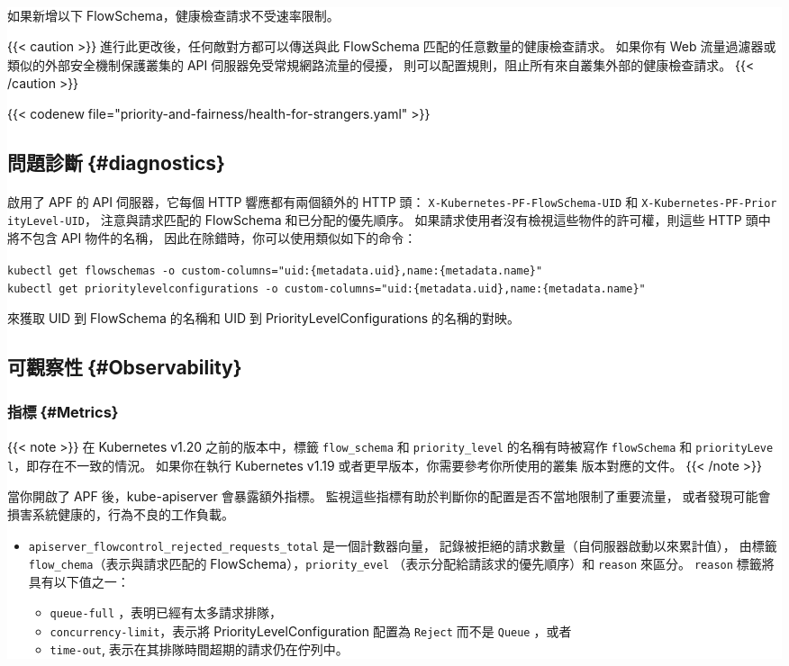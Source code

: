 如果新增以下 FlowSchema，健康檢查請求不受速率限制。


{{< caution >}}
進行此更改後，任何敵對方都可以傳送與此 FlowSchema 匹配的任意數量的健康檢查請求。
如果你有 Web 流量過濾器或類似的外部安全機制保護叢集的 API 伺服器免受常規網路流量的侵擾，
則可以配置規則，阻止所有來自叢集外部的健康檢查請求。
{{< /caution >}}

{{< codenew file="priority-and-fairness/health-for-strangers.yaml" >}}



## 問題診斷    {#diagnostics}

啟用了 APF 的 API 伺服器，它每個 HTTP 響應都有兩個額外的 HTTP 頭：
`X-Kubernetes-PF-FlowSchema-UID` 和 `X-Kubernetes-PF-PriorityLevel-UID`，
注意與請求匹配的 FlowSchema 和已分配的優先順序。
如果請求使用者沒有檢視這些物件的許可權，則這些 HTTP 頭中將不包含 API 物件的名稱，
因此在除錯時，你可以使用類似如下的命令：

```shell
kubectl get flowschemas -o custom-columns="uid:{metadata.uid},name:{metadata.name}"
kubectl get prioritylevelconfigurations -o custom-columns="uid:{metadata.uid},name:{metadata.name}"
```


來獲取 UID 到 FlowSchema 的名稱和 UID 到 PriorityLevelConfigurations 的名稱的對映。


## 可觀察性    {#Observability}

### 指標    {#Metrics}


{{< note >}}
在 Kubernetes v1.20 之前的版本中，標籤 `flow_schema` 和 `priority_level`
的名稱有時被寫作 `flowSchema` 和 `priorityLevel`，即存在不一致的情況。
如果你在執行 Kubernetes v1.19 或者更早版本，你需要參考你所使用的叢集
版本對應的文件。
{{< /note >}}


當你開啟了 APF 後，kube-apiserver 會暴露額外指標。
監視這些指標有助於判斷你的配置是否不當地限制了重要流量，
或者發現可能會損害系統健康的，行為不良的工作負載。


* `apiserver_flowcontrol_rejected_requests_total` 是一個計數器向量，
  記錄被拒絕的請求數量（自伺服器啟動以來累計值），
  由標籤 `flow_chema`（表示與請求匹配的 FlowSchema），`priority_evel` 
  （表示分配給請該求的優先順序）和 `reason` 來區分。
  `reason` 標籤將具有以下值之一：
  
  * `queue-full` ，表明已經有太多請求排隊，
  * `concurrency-limit`，表示將 PriorityLevelConfiguration 配置為
    `Reject` 而不是 `Queue` ，或者
  * `time-out`, 表示在其排隊時間超期的請求仍在佇列中。
